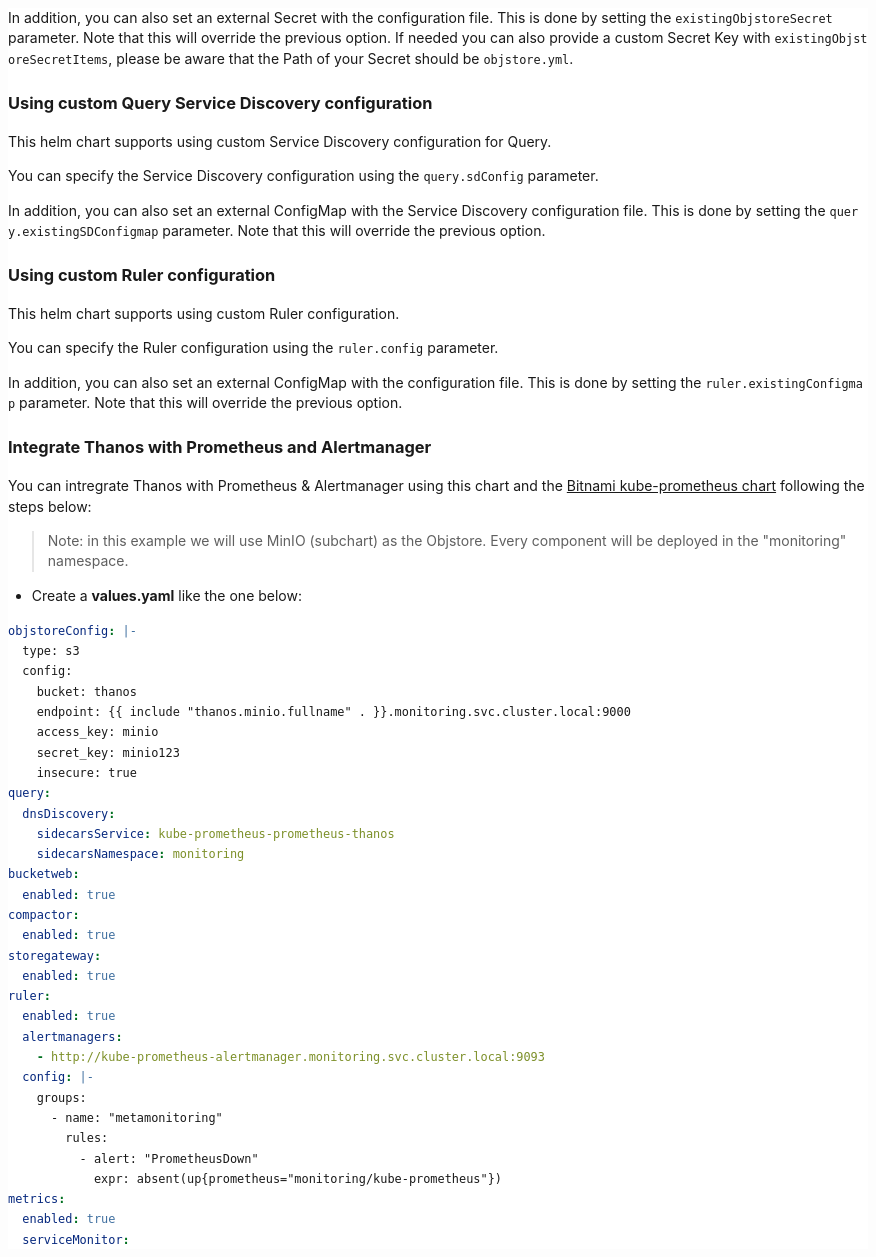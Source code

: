 In addition, you can also set an external Secret with the configuration file. This is done by setting the `existingObjstoreSecret` parameter. Note that this will override the previous option. If needed you can also provide a custom Secret Key with `existingObjstoreSecretItems`, please be aware that the Path of your Secret should be `objstore.yml`.

### Using custom Query Service Discovery configuration

This helm chart supports using custom Service Discovery configuration for Query.

You can specify the Service Discovery configuration using the `query.sdConfig` parameter.

In addition, you can also set an external ConfigMap with the Service Discovery configuration file. This is done by setting the `query.existingSDConfigmap` parameter. Note that this will override the previous option.

### Using custom Ruler configuration

This helm chart supports using custom Ruler configuration.

You can specify the Ruler configuration using the `ruler.config` parameter.

In addition, you can also set an external ConfigMap with the configuration file. This is done by setting the `ruler.existingConfigmap` parameter. Note that this will override the previous option.

### Integrate Thanos with Prometheus and Alertmanager

You can intregrate Thanos with Prometheus & Alertmanager using this chart and the [Bitnami kube-prometheus chart](https://github.com/bitnami/charts/tree/master/bitnami/kube-prometheus) following the steps below:

> Note: in this example we will use MinIO (subchart) as the Objstore. Every component will be deployed in the "monitoring" namespace.

- Create a **values.yaml** like the one below:

```yaml
objstoreConfig: |-
  type: s3
  config:
    bucket: thanos
    endpoint: {{ include "thanos.minio.fullname" . }}.monitoring.svc.cluster.local:9000
    access_key: minio
    secret_key: minio123
    insecure: true
query:
  dnsDiscovery:
    sidecarsService: kube-prometheus-prometheus-thanos
    sidecarsNamespace: monitoring
bucketweb:
  enabled: true
compactor:
  enabled: true
storegateway:
  enabled: true
ruler:
  enabled: true
  alertmanagers:
    - http://kube-prometheus-alertmanager.monitoring.svc.cluster.local:9093
  config: |-
    groups:
      - name: "metamonitoring"
        rules:
          - alert: "PrometheusDown"
            expr: absent(up{prometheus="monitoring/kube-prometheus"})
metrics:
  enabled: true
  serviceMonitor:
```